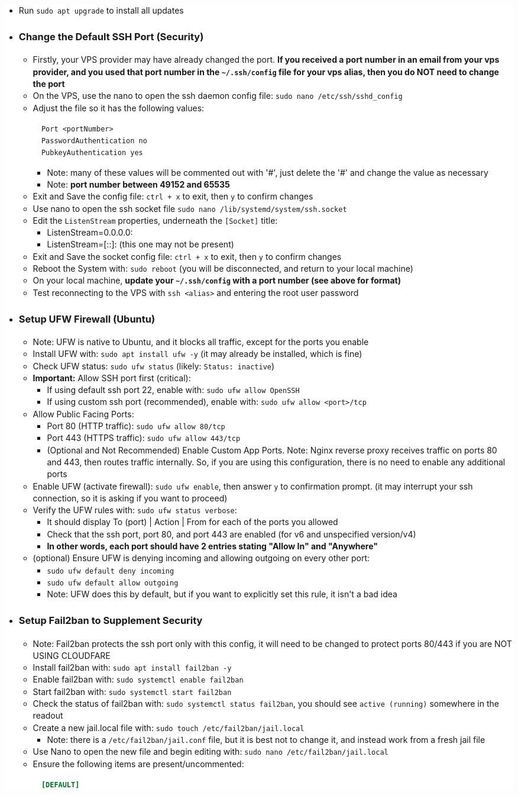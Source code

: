   - Run `sudo apt upgrade` to install all updates
- ### Change the Default SSH Port (Security)
  - Firstly, your VPS provider may have already changed the port. **If you received a port number in an email from your vps provider, and you used that port number in the `~/.ssh/config` file for your vps alias, then you do NOT need to change the port**
  - On the VPS, use the nano to open the ssh daemon config file: `sudo nano /etc/ssh/sshd_config`
  - Adjust the file so it has the following values:
    ```
      Port <portNumber> 
      PasswordAuthentication no
      PubkeyAuthentication yes
    ```
    - Note: many of these values will be commented out with '#', just delete the '#' and change the value as necessary
    - Note: **port number between 49152 and 65535**
  - Exit and Save the config file: `ctrl + x` to exit, then `y` to confirm changes
  - Use nano to open the ssh socket file `sudo nano /lib/systemd/system/ssh.socket`
  - Edit the `ListenStream` properties, underneath the `[Socket]` title:
    - ListenStream=0.0.0.0:<new-port-number>
    - ListenStream=[::]:<new-port-number> (this one may not be present)
  - Exit and Save the socket config file: `ctrl + x` to exit, then `y` to confirm changes
  - Reboot the System with: `sudo reboot` (you will be disconnected, and return to your local machine)
  - On your local machine, **update your `~/.ssh/config` with a port number (see above for format)**
  - Test reconnecting to the VPS with `ssh <alias>` and entering the root user password
- ### Setup UFW Firewall (Ubuntu)
  - Note: UFW is native to Ubuntu, and it blocks all traffic, except for the ports you enable
  - Install UFW with: `sudo apt install ufw -y` (it may already be installed, which is fine)
  - Check UFW status: `sudo ufw status` (likely: `Status: inactive`)
  - **Important:** Allow SSH port first (critical):
    - If using default ssh port 22, enable with: `sudo ufw allow OpenSSH`
    - If using custom ssh port (recommended), enable with: `sudo ufw allow <port>/tcp`
  - Allow Public Facing Ports:
    - Port 80 (HTTP traffic): `sudo ufw allow 80/tcp`
    - Port 443 (HTTPS traffic): `sudo ufw allow 443/tcp`
    - (Optional and Not Recommended) Enable Custom App Ports. Note: Nginx reverse proxy receives traffic on ports 80 and 443, then routes traffic internally. So, if you are using this configuration, there is no need to enable any additional ports
  - Enable UFW (activate firewall): `sudo ufw enable`, then answer `y` to confirmation prompt. (it may interrupt your ssh connection, so it is asking if you want to proceed)
  - Verify the UFW rules with: `sudo ufw status verbose`:
    - It should display To (port) | Action | From for each of the ports you allowed
    - Check that the ssh port, port 80, and port 443 are enabled (for v6 and unspecified version/v4)
    - **In other words, each port should have 2 entries stating "Allow In" and "Anywhere"**
  - (optional) Ensure UFW is denying incoming and allowing outgoing on every other port:
    - `sudo ufw default deny incoming`
    - `sudo ufw default allow outgoing`
    - Note: UFW does this by default, but if you want to explicitly set this rule, it isn't a bad idea
- ### Setup Fail2ban to Supplement Security
  - Note: Fail2ban protects the ssh port only with this config, it will need to be changed to protect ports 80/443 if you are NOT USING CLOUDFARE
  - Install fail2ban with: `sudo apt install fail2ban -y`
  - Enable fail2ban with: `sudo systemctl enable fail2ban`
  - Start fail2ban with: `sudo systemctl start fail2ban`
  - Check the status of fail2ban with: `sudo systemctl status fail2ban`, you should see `active (running)` somewhere in the readout
  - Create a new jail.local file with: `sudo touch /etc/fail2ban/jail.local`
    - Note: there is a `/etc/fail2ban/jail.conf` file, but it is best not to change it, and instead work from a fresh jail file
  - Use Nano to open the new file and begin editing with: `sudo nano /etc/fail2ban/jail.local`
  - Ensure the following items are present/uncommented:
    ```conf
      [DEFAULT]
